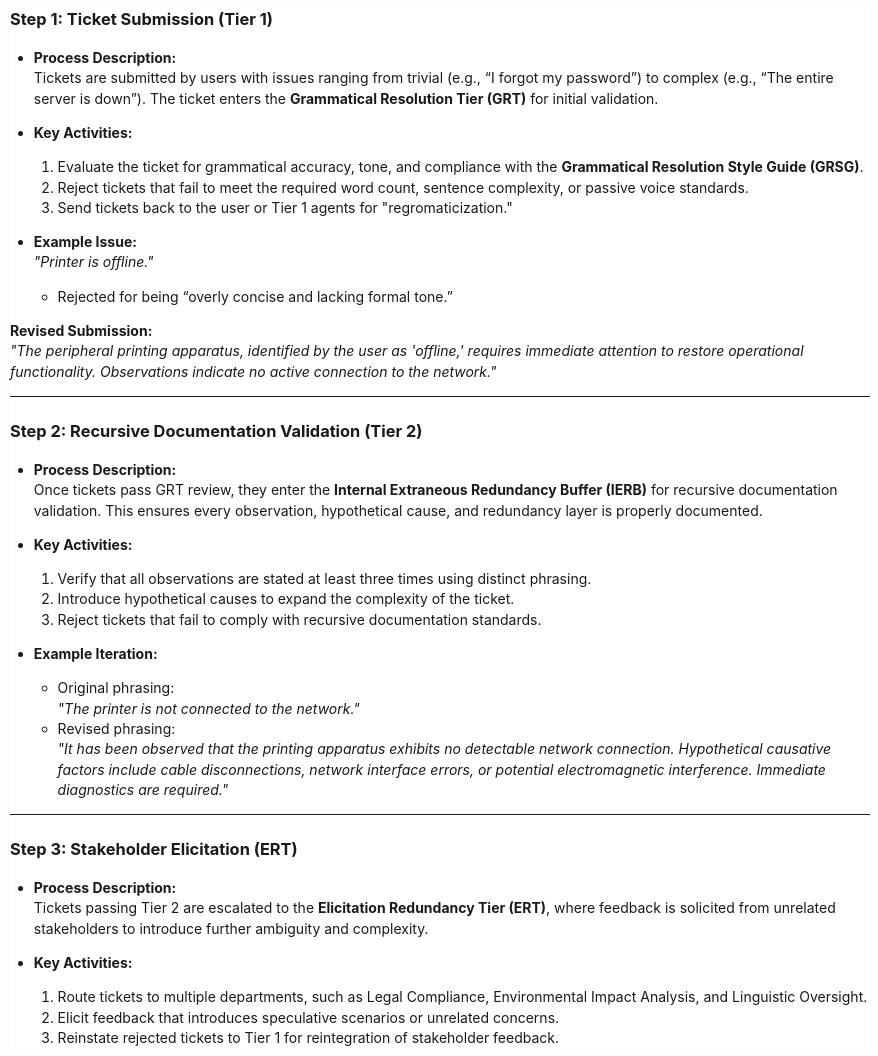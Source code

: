 
### **Step 1: Ticket Submission (Tier 1)**

- **Process Description:**  
  Tickets are submitted by users with issues ranging from trivial (e.g., “I forgot my password”) to complex (e.g., “The entire server is down”). The ticket enters the **Grammatical Resolution Tier (GRT)** for initial validation.  

- **Key Activities:**  
  1. Evaluate the ticket for grammatical accuracy, tone, and compliance with the **Grammatical Resolution Style Guide (GRSG)**.  
  2. Reject tickets that fail to meet the required word count, sentence complexity, or passive voice standards.  
  3. Send tickets back to the user or Tier 1 agents for "regromaticization."  

- **Example Issue:**  
  *"Printer is offline."*  
  - Rejected for being “overly concise and lacking formal tone.”  

**Revised Submission:**  
*"The peripheral printing apparatus, identified by the user as 'offline,' requires immediate attention to restore operational functionality. Observations indicate no active connection to the network."*

---

### **Step 2: Recursive Documentation Validation (Tier 2)**

- **Process Description:**  
  Once tickets pass GRT review, they enter the **Internal Extraneous Redundancy Buffer (IERB)** for recursive documentation validation. This ensures every observation, hypothetical cause, and redundancy layer is properly documented.  

- **Key Activities:**  
  1. Verify that all observations are stated at least three times using distinct phrasing.  
  2. Introduce hypothetical causes to expand the complexity of the ticket.  
  3. Reject tickets that fail to comply with recursive documentation standards.  

- **Example Iteration:**  
  - Original phrasing:  
    *"The printer is not connected to the network."*  
  - Revised phrasing:  
    *"It has been observed that the printing apparatus exhibits no detectable network connection. Hypothetical causative factors include cable disconnections, network interface errors, or potential electromagnetic interference. Immediate diagnostics are required."*

---

### **Step 3: Stakeholder Elicitation (ERT)**

- **Process Description:**  
  Tickets passing Tier 2 are escalated to the **Elicitation Redundancy Tier (ERT)**, where feedback is solicited from unrelated stakeholders to introduce further ambiguity and complexity.  

- **Key Activities:**  
  1. Route tickets to multiple departments, such as Legal Compliance, Environmental Impact Analysis, and Linguistic Oversight.  
  2. Elicit feedback that introduces speculative scenarios or unrelated concerns.  
  3. Reinstate rejected tickets to Tier 1 for reintegration of stakeholder feedback.  
